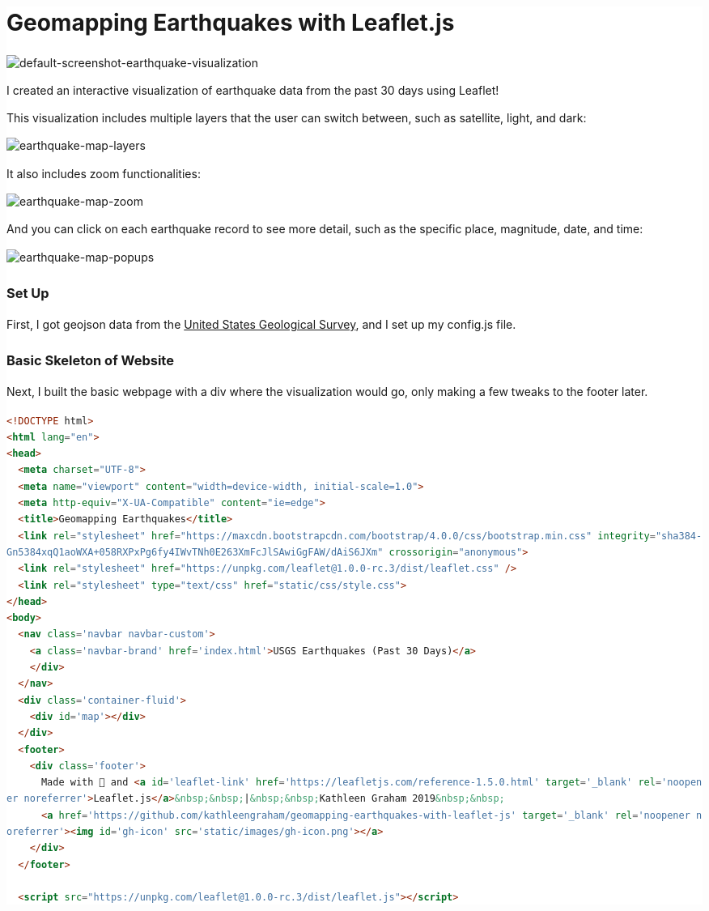 # Geomapping Earthquakes with Leaflet.js

![default-screenshot-earthquake-visualization](assets/images/usgs-screenshot.jpg)

I created an interactive visualization of earthquake data from the past 30 days using Leaflet!

This visualization includes multiple layers that the user can switch between, such as satellite, light, and dark:

![earthquake-map-layers](assets/images/layers.gif)

It also includes zoom functionalities:

![earthquake-map-zoom](assets/images/zoom.gif)

And you can click on each earthquake record to see more detail, such as the specific place, magnitude, date, and time:

![earthquake-map-popups](assets/images/popups.gif)


### Set Up

First, I got geojson data from the [United States Geological Survey](https://earthquake.usgs.gov/earthquakes/feed/v1.0/geojson.php), and I set up my config.js file.

### Basic Skeleton of Website

Next, I built the basic webpage with a div where the visualization would go, only making a few tweaks to the footer later.

```html
<!DOCTYPE html>
<html lang="en">
<head>
  <meta charset="UTF-8">
  <meta name="viewport" content="width=device-width, initial-scale=1.0">
  <meta http-equiv="X-UA-Compatible" content="ie=edge">
  <title>Geomapping Earthquakes</title>
  <link rel="stylesheet" href="https://maxcdn.bootstrapcdn.com/bootstrap/4.0.0/css/bootstrap.min.css" integrity="sha384-Gn5384xqQ1aoWXA+058RXPxPg6fy4IWvTNh0E263XmFcJlSAwiGgFAW/dAiS6JXm" crossorigin="anonymous">
  <link rel="stylesheet" href="https://unpkg.com/leaflet@1.0.0-rc.3/dist/leaflet.css" />
  <link rel="stylesheet" type="text/css" href="static/css/style.css">
</head>
<body>
  <nav class='navbar navbar-custom'>
    <a class='navbar-brand' href='index.html'>USGS Earthquakes (Past 30 Days)</a>
    </div>
  </nav>
  <div class='container-fluid'>
    <div id='map'></div>
  </div>
  <footer>
    <div class='footer'>
      Made with 💜 and <a id='leaflet-link' href='https://leafletjs.com/reference-1.5.0.html' target='_blank' rel='noopener noreferrer'>Leaflet.js</a>&nbsp;&nbsp;|&nbsp;&nbsp;Kathleen Graham 2019&nbsp;&nbsp;
      <a href='https://github.com/kathleengraham/geomapping-earthquakes-with-leaflet-js' target='_blank' rel='noopener noreferrer'><img id='gh-icon' src='static/images/gh-icon.png'></a>
    </div>
  </footer>

  <script src="https://unpkg.com/leaflet@1.0.0-rc.3/dist/leaflet.js"></script>
```